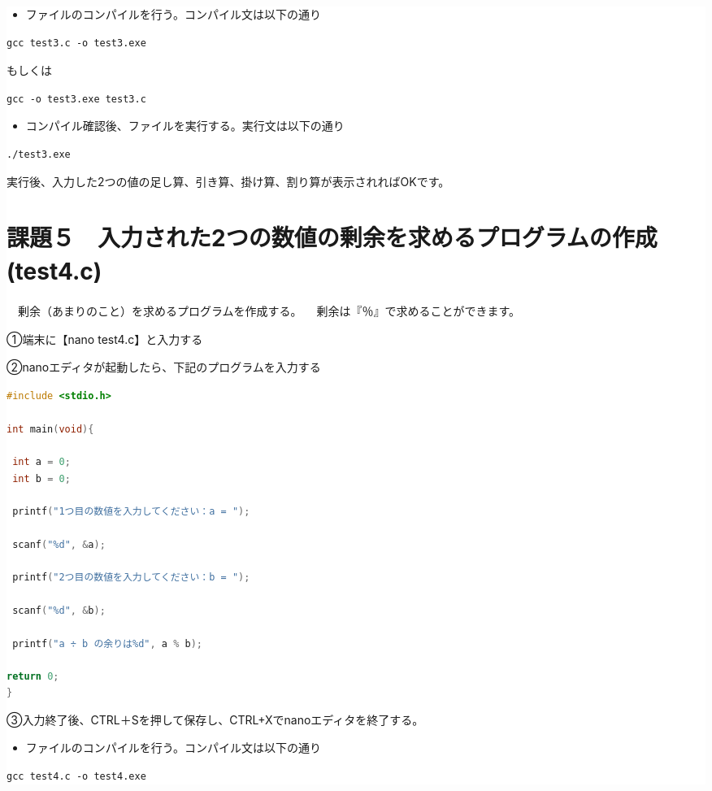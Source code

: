 
* ファイルのコンパイルを行う。コンパイル文は以下の通り

`gcc test3.c -o test3.exe`

もしくは

`gcc -o test3.exe test3.c`


* コンパイル確認後、ファイルを実行する。実行文は以下の通り

`./test3.exe`


実行後、入力した2つの値の足し算、引き算、掛け算、割り算が表示されればOKです。




# 課題５　入力された2つの数値の剰余を求めるプログラムの作成(test4.c)

　剰余（あまりのこと）を求めるプログラムを作成する。
　剰余は『％』で求めることができます。


①端末に【nano test4.c】と入力する

②nanoエディタが起動したら、下記のプログラムを入力する


```c:test3.c
#include <stdio.h>

int main(void){

 int a = 0;
 int b = 0;

 printf("1つ目の数値を入力してください：a = ");

 scanf("%d", &a);

 printf("2つ目の数値を入力してください：b = ");

 scanf("%d", &b);

 printf("a ÷ b の余りは%d", a % b);

return 0;
}
```


③入力終了後、CTRL＋Sを押して保存し、CTRL+Xでnanoエディタを終了する。


* ファイルのコンパイルを行う。コンパイル文は以下の通り

`gcc test4.c -o test4.exe`
